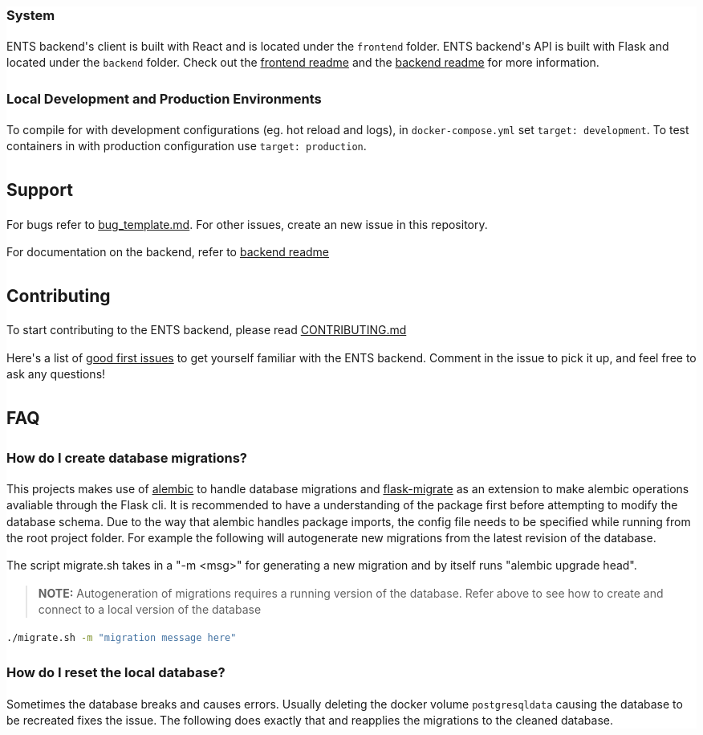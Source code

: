 ### System

ENTS backend's client is built with React and is located under the `frontend` folder. ENTS backend's API is built with Flask and located under the `backend` folder. Check out the [frontend readme](frontend/README.md) and the [backend readme](backend/README.md) for more information.

### Local Development and Production Environments

To compile for with development configurations (eg. hot reload and logs), in `docker-compose.yml` set `target: development`. To test containers in with production configuration use `target: production`.

## Support

For bugs refer to [bug_template.md](.github/ISSUE_TEMPLATE/bug_template). For other issues, create an new issue in this repository.

For documentation on the backend, refer to [backend readme](backend/README.md)

## Contributing

To start contributing to the ENTS backend, please read [CONTRIBUTING.md](CONTRIBUTING.md)

Here's a list of [good first issues](https://github.com/jlab-sensing/DirtViz/labels/good%20first%20issue) to get yourself familiar with the ENTS backend. Comment in the issue to pick it up, and feel free to ask any questions!

## FAQ

### How do I create database migrations?

This projects makes use of [alembic](https://alembic.sqlalchemy.org/en/latest/) to handle database migrations and [flask-migrate](https://flask-migrate.readthedocs.io/en/latest/) as an extension to make alembic operations avaliable through the Flask cli. It is recommended to have a understanding of the package first before attempting to modify the database schema. Due to the way that alembic handles package imports, the config file needs to be specified while running from the root project folder. For example the following will autogenerate new migrations from the latest revision of the database.

The script migrate.sh takes in a "-m \<msg\>" for generating a new migration and by itself runs "alembic upgrade head".

> **NOTE:** Autogeneration of migrations requires a running version of the database. Refer above to see how to create and connect to a local version of the database

```bash
./migrate.sh -m "migration message here"
```

### How do I reset the local database?

Sometimes the database breaks and causes errors. Usually deleting the docker volume `postgresqldata` causing the database to be recreated fixes the issue. The following does exactly that and reapplies the migrations to the cleaned database.
